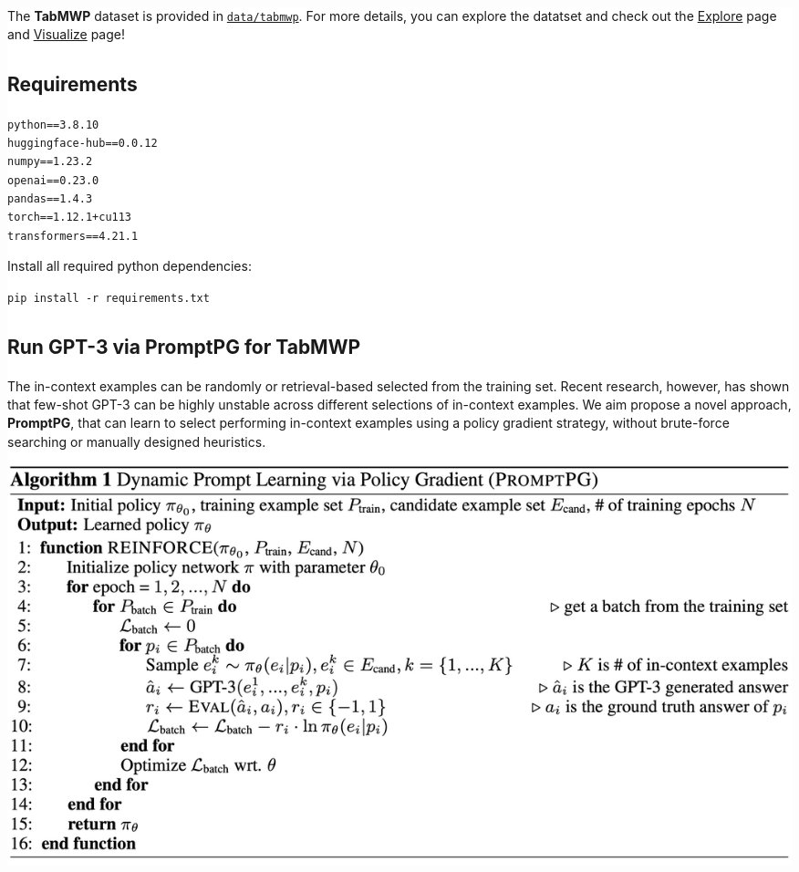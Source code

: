
The **TabMWP** dataset is provided in [`data/tabmwp`](https://github.com/lupantech/PromptPG/blob/main/data/tabmwp). For more details, you can explore the datatset and check out the [Explore](https://promptpg.github.io/explore.html) page and [Visualize](https://promptpg.github.io/visualize.html) page!



## Requirements

```
python==3.8.10
huggingface-hub==0.0.12
numpy==1.23.2
openai==0.23.0
pandas==1.4.3
torch==1.12.1+cu113
transformers==4.21.1
```

Install all required python dependencies:

```
pip install -r requirements.txt
```



## Run GPT-3 via PromptPG for TabMWP

The in-context examples can be randomly or retrieval-based selected from the training set. Recent research, however, has shown that few-shot GPT-3 can be highly unstable across different selections of in-context examples. We aim propose a novel approach, **PromptPG**, that can learn to select performing in-context examples using a policy gradient strategy, without brute-force searching or manually designed heuristics.

![algorithm](data/algorithm.png)
